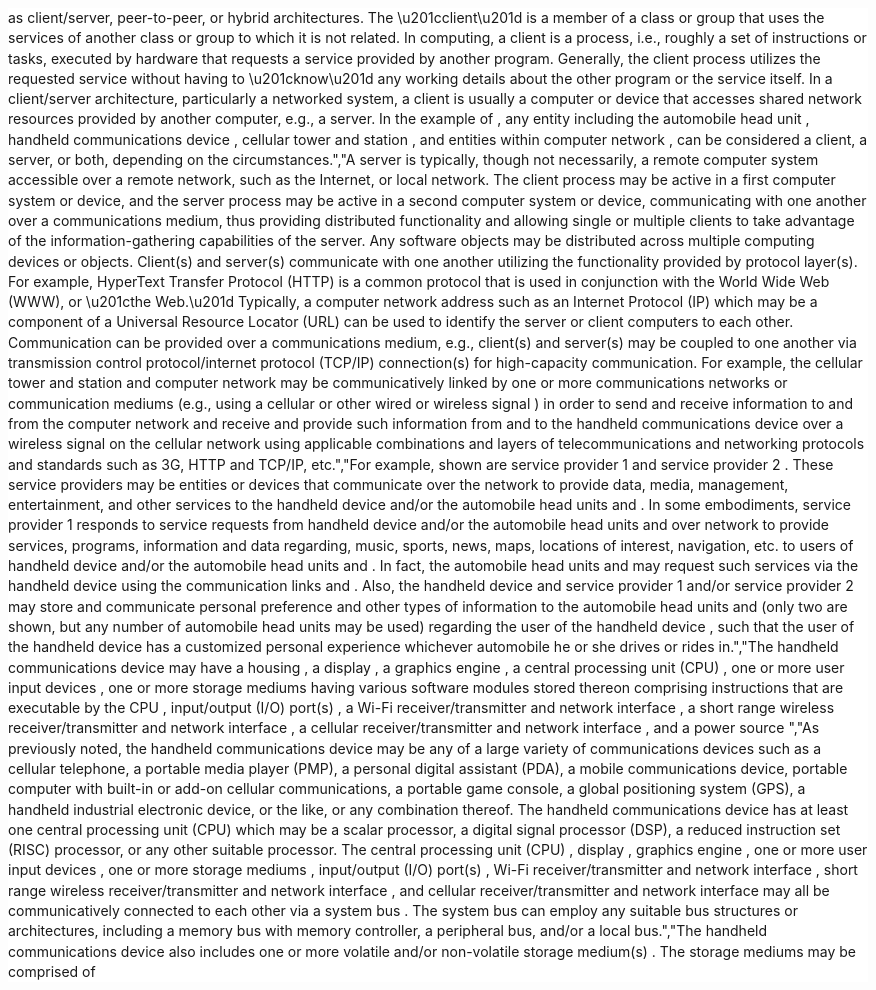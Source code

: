 as client\/server, peer-to-peer, or hybrid architectures. The \u201cclient\u201d is a member of a class or group that uses the services of another class or group to which it is not related. In computing, a client is a process, i.e., roughly a set of instructions or tasks, executed by hardware that requests a service provided by another program. Generally, the client process utilizes the requested service without having to \u201cknow\u201d any working details about the other program or the service itself. In a client\/server architecture, particularly a networked system, a client is usually a computer or device that accesses shared network resources provided by another computer, e.g., a server. In the example of , any entity including the automobile head unit , handheld communications device , cellular tower and station , and entities within computer network , can be considered a client, a server, or both, depending on the circumstances.","A server is typically, though not necessarily, a remote computer system accessible over a remote network, such as the Internet, or local network. The client process may be active in a first computer system or device, and the server process may be active in a second computer system or device, communicating with one another over a communications medium, thus providing distributed functionality and allowing single or multiple clients to take advantage of the information-gathering capabilities of the server. Any software objects may be distributed across multiple computing devices or objects. Client(s) and server(s) communicate with one another utilizing the functionality provided by protocol layer(s). For example, HyperText Transfer Protocol (HTTP) is a common protocol that is used in conjunction with the World Wide Web (WWW), or \u201cthe Web.\u201d Typically, a computer network address such as an Internet Protocol (IP) which may be a component of a Universal Resource Locator (URL) can be used to identify the server or client computers to each other. Communication can be provided over a communications medium, e.g., client(s) and server(s) may be coupled to one another via transmission control protocol\/internet protocol (TCP\/IP) connection(s) for high-capacity communication. For example, the cellular tower and station  and computer network  may be communicatively linked by one or more communications networks or communication mediums (e.g., using a cellular or other wired or wireless signal ) in order to send and receive information to and from the computer network  and receive and provide such information from and to the handheld communications device  over a wireless signal on the cellular network using applicable combinations and layers of telecommunications and networking protocols and standards such as 3G, HTTP and TCP\/IP, etc.","For example, shown are service provider 1 and service provider 2 . These service providers may be entities or devices that communicate over the network  to provide data, media, management, entertainment, and other services to the handheld device  and\/or the automobile head units  and . In some embodiments, service provider 1 responds to service requests from handheld device  and\/or the automobile head units  and  over network  to provide services, programs, information and data regarding, music, sports, news, maps, locations of interest, navigation, etc. to users of handheld device  and\/or the automobile head units  and . In fact, the automobile head units  and  may request such services via the handheld device  using the communication links  and . Also, the handheld device and service provider 1 and\/or service provider 2 may store and communicate personal preference and other types of information to the automobile head units  and  (only two are shown, but any number of automobile head units may be used) regarding the user of the handheld device , such that the user of the handheld device has a customized personal experience whichever automobile he or she drives or rides in.","The handheld communications device  may have a housing , a display , a graphics engine , a central processing unit (CPU) , one or more user input devices , one or more storage mediums having various software modules stored thereon comprising instructions that are executable by the CPU , input\/output (I\/O) port(s) , a Wi-Fi receiver\/transmitter and network interface , a short range wireless receiver\/transmitter and network interface , a cellular receiver\/transmitter and network interface , and a power source ","As previously noted, the handheld communications device  may be any of a large variety of communications devices such as a cellular telephone, a portable media player (PMP), a personal digital assistant (PDA), a mobile communications device, portable computer with built-in or add-on cellular communications, a portable game console, a global positioning system (GPS), a handheld industrial electronic device, or the like, or any combination thereof. The handheld communications device  has at least one central processing unit (CPU) which may be a scalar processor, a digital signal processor (DSP), a reduced instruction set (RISC) processor, or any other suitable processor. The central processing unit (CPU) , display , graphics engine , one or more user input devices , one or more storage mediums , input\/output (I\/O) port(s) , Wi-Fi receiver\/transmitter and network interface , short range wireless receiver\/transmitter and network interface , and cellular receiver\/transmitter and network interface may all be communicatively connected to each other via a system bus . The system bus can employ any suitable bus structures or architectures, including a memory bus with memory controller, a peripheral bus, and\/or a local bus.","The handheld communications device  also includes one or more volatile and\/or non-volatile storage medium(s) . The storage mediums may be comprised of